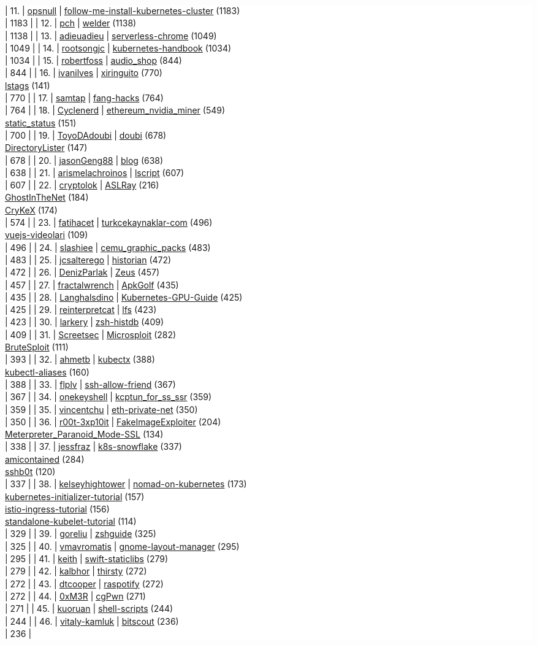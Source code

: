 | 11. | [opsnull](https://github.com/opsnull)  | [follow-me-install-kubernetes-cluster](https://github.com/opsnull/follow-me-install-kubernetes-cluster)  (1183) <br/> | 1183 |
| 12. | [pch](https://github.com/pch)  | [welder](https://github.com/pch/welder)  (1138) <br/> | 1138 |
| 13. | [adieuadieu](https://github.com/adieuadieu)  | [serverless-chrome](https://github.com/adieuadieu/serverless-chrome)  (1049) <br/> | 1049 |
| 14. | [rootsongjc](https://github.com/rootsongjc)  | [kubernetes-handbook](https://github.com/rootsongjc/kubernetes-handbook)  (1034) <br/> | 1034 |
| 15. | [robertfoss](https://github.com/robertfoss)  | [audio_shop](https://github.com/robertfoss/audio_shop)  (844) <br/> | 844 |
| 16. | [ivanilves](https://github.com/ivanilves)  | [xiringuito](https://github.com/ivanilves/xiringuito)  (770) <br/>[lstags](https://github.com/ivanilves/lstags)  (141) <br/> | 770 |
| 17. | [samtap](https://github.com/samtap)  | [fang-hacks](https://github.com/samtap/fang-hacks)  (764) <br/> | 764 |
| 18. | [Cyclenerd](https://github.com/Cyclenerd)  | [ethereum_nvidia_miner](https://github.com/Cyclenerd/ethereum_nvidia_miner)  (549) <br/>[static_status](https://github.com/Cyclenerd/static_status)  (151) <br/> | 700 |
| 19. | [ToyoDAdoubi](https://github.com/ToyoDAdoubi)  | [doubi](https://github.com/ToyoDAdoubi/doubi)  (678) <br/>[DirectoryLister](https://github.com/ToyoDAdoubi/DirectoryLister)  (147) <br/> | 678 |
| 20. | [jasonGeng88](https://github.com/jasonGeng88)  | [blog](https://github.com/jasonGeng88/blog)  (638) <br/> | 638 |
| 21. | [arismelachroinos](https://github.com/arismelachroinos)  | [lscript](https://github.com/arismelachroinos/lscript)  (607) <br/> | 607 |
| 22. | [cryptolok](https://github.com/cryptolok)  | [ASLRay](https://github.com/cryptolok/ASLRay)  (216) <br/>[GhostInTheNet](https://github.com/cryptolok/GhostInTheNet)  (184) <br/>[CryKeX](https://github.com/cryptolok/CryKeX)  (174) <br/> | 574 |
| 23. | [fatihacet](https://github.com/fatihacet)  | [turkcekaynaklar-com](https://github.com/fatihacet/turkcekaynaklar-com)  (496) <br/>[vuejs-videolari](https://github.com/fatihacet/vuejs-videolari)  (109) <br/> | 496 |
| 24. | [slashiee](https://github.com/slashiee)  | [cemu_graphic_packs](https://github.com/slashiee/cemu_graphic_packs)  (483) <br/> | 483 |
| 25. | [jcsalterego](https://github.com/jcsalterego)  | [historian](https://github.com/jcsalterego/historian)  (472) <br/> | 472 |
| 26. | [DenizParlak](https://github.com/DenizParlak)  | [Zeus](https://github.com/DenizParlak/Zeus)  (457) <br/> | 457 |
| 27. | [fractalwrench](https://github.com/fractalwrench)  | [ApkGolf](https://github.com/fractalwrench/ApkGolf)  (435) <br/> | 435 |
| 28. | [Langhalsdino](https://github.com/Langhalsdino)  | [Kubernetes-GPU-Guide](https://github.com/Langhalsdino/Kubernetes-GPU-Guide)  (425) <br/> | 425 |
| 29. | [reinterpretcat](https://github.com/reinterpretcat)  | [lfs](https://github.com/reinterpretcat/lfs)  (423) <br/> | 423 |
| 30. | [larkery](https://github.com/larkery)  | [zsh-histdb](https://github.com/larkery/zsh-histdb)  (409) <br/> | 409 |
| 31. | [Screetsec](https://github.com/Screetsec)  | [Microsploit](https://github.com/Screetsec/Microsploit)  (282) <br/>[BruteSploit](https://github.com/Screetsec/BruteSploit)  (111) <br/> | 393 |
| 32. | [ahmetb](https://github.com/ahmetb)  | [kubectx](https://github.com/ahmetb/kubectx)  (388) <br/>[kubectl-aliases](https://github.com/ahmetb/kubectl-aliases)  (160) <br/> | 388 |
| 33. | [flplv](https://github.com/flplv)  | [ssh-allow-friend](https://github.com/flplv/ssh-allow-friend)  (367) <br/> | 367 |
| 34. | [onekeyshell](https://github.com/onekeyshell)  | [kcptun_for_ss_ssr](https://github.com/onekeyshell/kcptun_for_ss_ssr)  (359) <br/> | 359 |
| 35. | [vincentchu](https://github.com/vincentchu)  | [eth-private-net](https://github.com/vincentchu/eth-private-net)  (350) <br/> | 350 |
| 36. | [r00t-3xp10it](https://github.com/r00t-3xp10it)  | [FakeImageExploiter](https://github.com/r00t-3xp10it/FakeImageExploiter)  (204) <br/>[Meterpreter_Paranoid_Mode-SSL](https://github.com/r00t-3xp10it/Meterpreter_Paranoid_Mode-SSL)  (134) <br/> | 338 |
| 37. | [jessfraz](https://github.com/jessfraz)  | [k8s-snowflake](https://github.com/jessfraz/k8s-snowflake)  (337) <br/>[amicontained](https://github.com/jessfraz/amicontained)  (284) <br/>[sshb0t](https://github.com/jessfraz/sshb0t)  (120) <br/> | 337 |
| 38. | [kelseyhightower](https://github.com/kelseyhightower)  | [nomad-on-kubernetes](https://github.com/kelseyhightower/nomad-on-kubernetes)  (173) <br/>[kubernetes-initializer-tutorial](https://github.com/kelseyhightower/kubernetes-initializer-tutorial)  (157) <br/>[istio-ingress-tutorial](https://github.com/kelseyhightower/istio-ingress-tutorial)  (156) <br/>[standalone-kubelet-tutorial](https://github.com/kelseyhightower/standalone-kubelet-tutorial)  (114) <br/> | 329 |
| 39. | [goreliu](https://github.com/goreliu)  | [zshguide](https://github.com/goreliu/zshguide)  (325) <br/> | 325 |
| 40. | [vmavromatis](https://github.com/vmavromatis)  | [gnome-layout-manager](https://github.com/vmavromatis/gnome-layout-manager)  (295) <br/> | 295 |
| 41. | [keith](https://github.com/keith)  | [swift-staticlibs](https://github.com/keith/swift-staticlibs)  (279) <br/> | 279 |
| 42. | [kalbhor](https://github.com/kalbhor)  | [thirsty](https://github.com/kalbhor/thirsty)  (272) <br/> | 272 |
| 43. | [dtcooper](https://github.com/dtcooper)  | [raspotify](https://github.com/dtcooper/raspotify)  (272) <br/> | 272 |
| 44. | [0xM3R](https://github.com/0xM3R)  | [cgPwn](https://github.com/0xM3R/cgPwn)  (271) <br/> | 271 |
| 45. | [kuoruan](https://github.com/kuoruan)  | [shell-scripts](https://github.com/kuoruan/shell-scripts)  (244) <br/> | 244 |
| 46. | [vitaly-kamluk](https://github.com/vitaly-kamluk)  | [bitscout](https://github.com/vitaly-kamluk/bitscout)  (236) <br/> | 236 |